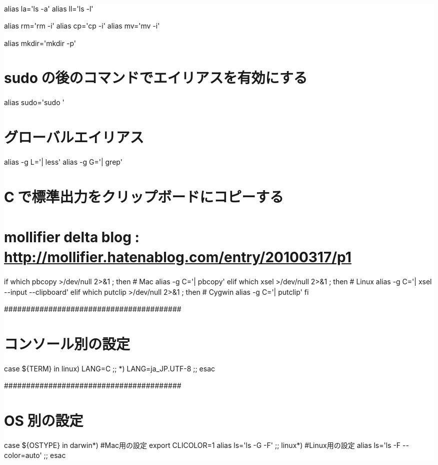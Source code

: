 alias la='ls -a'
alias ll='ls -l'

alias rm='rm -i'
alias cp='cp -i'
alias mv='mv -i'

alias mkdir='mkdir -p'

# sudo の後のコマンドでエイリアスを有効にする
alias sudo='sudo '

# グローバルエイリアス
alias -g L='| less'
alias -g G='| grep'

# C で標準出力をクリップボードにコピーする
# mollifier delta blog : http://mollifier.hatenablog.com/entry/20100317/p1
if which pbcopy >/dev/null 2>&1 ; then
    # Mac
    alias -g C='| pbcopy'
elif which xsel >/dev/null 2>&1 ; then
    # Linux
    alias -g C='| xsel --input --clipboard'
elif which putclip >/dev/null 2>&1 ; then
    # Cygwin
    alias -g C='| putclip'
fi

########################################
# コンソール別の設定
case ${TERM} in
    linux)
        LANG=C ;;
    *)
        LANG=ja_JP.UTF-8 ;;
esac

########################################
# OS 別の設定
case ${OSTYPE} in
    darwin*)
        #Mac用の設定
        export CLICOLOR=1
        alias ls='ls -G -F'
        ;;
    linux*)
        #Linux用の設定
        alias ls='ls -F --color=auto'
        ;;
esac

